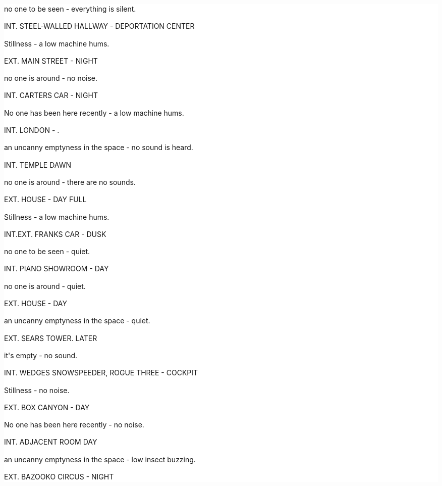 no one to be seen - everything is silent.


INT. STEEL-WALLED HALLWAY - DEPORTATION CENTER

Stillness - a low machine hums.


EXT. MAIN STREET - NIGHT

no one is around - no noise.


INT. CARTERS CAR - NIGHT

No one has been here recently - a low machine hums.


INT.   LONDON - .

an uncanny emptyness in the space - no sound is heard.


INT. TEMPLE  DAWN

no one is around - there are no sounds.


EXT. HOUSE - DAY FULL

Stillness - a low machine hums.


INT.EXT. FRANKS CAR - DUSK

no one to be seen - quiet.


INT. PIANO SHOWROOM - DAY

no one is around - quiet.


EXT. HOUSE - DAY

an uncanny emptyness in the space - quiet.


EXT. SEARS TOWER. LATER

it's empty - no sound.


INT. WEDGES SNOWSPEEDER, ROGUE THREE - COCKPIT

Stillness - no noise.


EXT. BOX CANYON - DAY

No one has been here recently - no noise.


INT. ADJACENT ROOM  DAY

an uncanny emptyness in the space - low insect buzzing.


EXT. BAZOOKO CIRCUS - NIGHT

